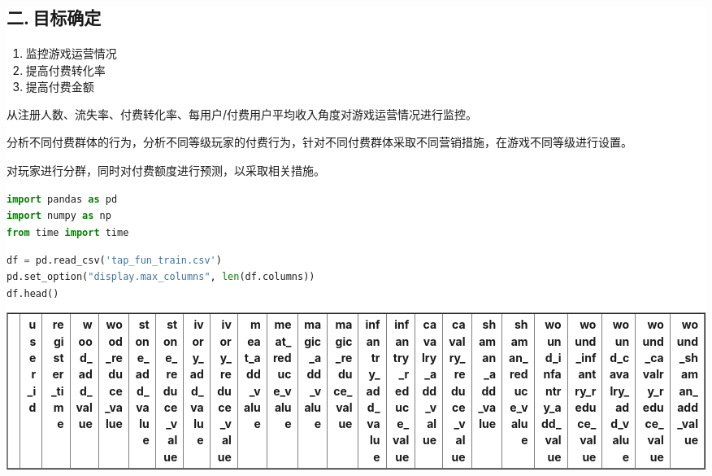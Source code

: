 ## 二. 目标确定
1. 监控游戏运营情况
2. 提高付费转化率
3. 提高付费金额

从注册人数、流失率、付费转化率、每用户/付费用户平均收入角度对游戏运营情况进行监控。

分析不同付费群体的行为，分析不同等级玩家的付费行为，针对不同付费群体采取不同营销措施，在游戏不同等级进行设置。

对玩家进行分群，同时对付费额度进行预测，以采取相关措施。


```python
import pandas as pd
import numpy as np
from time import time
```


```python
df = pd.read_csv('tap_fun_train.csv')
pd.set_option("display.max_columns", len(df.columns))
df.head()
```




<div>
<style>
    .dataframe thead tr:only-child th {
        text-align: right;
    }

    .dataframe thead th {
        text-align: left;
    }

    .dataframe tbody tr th {
        vertical-align: top;
    }
</style>
<table border="1" class="dataframe">
  <thead>
    <tr style="text-align: right;">
      <th></th>
      <th>user_id</th>
      <th>register_time</th>
      <th>wood_add_value</th>
      <th>wood_reduce_value</th>
      <th>stone_add_value</th>
      <th>stone_reduce_value</th>
      <th>ivory_add_value</th>
      <th>ivory_reduce_value</th>
      <th>meat_add_value</th>
      <th>meat_reduce_value</th>
      <th>magic_add_value</th>
      <th>magic_reduce_value</th>
      <th>infantry_add_value</th>
      <th>infantry_reduce_value</th>
      <th>cavalry_add_value</th>
      <th>cavalry_reduce_value</th>
      <th>shaman_add_value</th>
      <th>shaman_reduce_value</th>
      <th>wound_infantry_add_value</th>
      <th>wound_infantry_reduce_value</th>
      <th>wound_cavalry_add_value</th>
      <th>wound_cavalry_reduce_value</th>
      <th>wound_shaman_add_value</th>